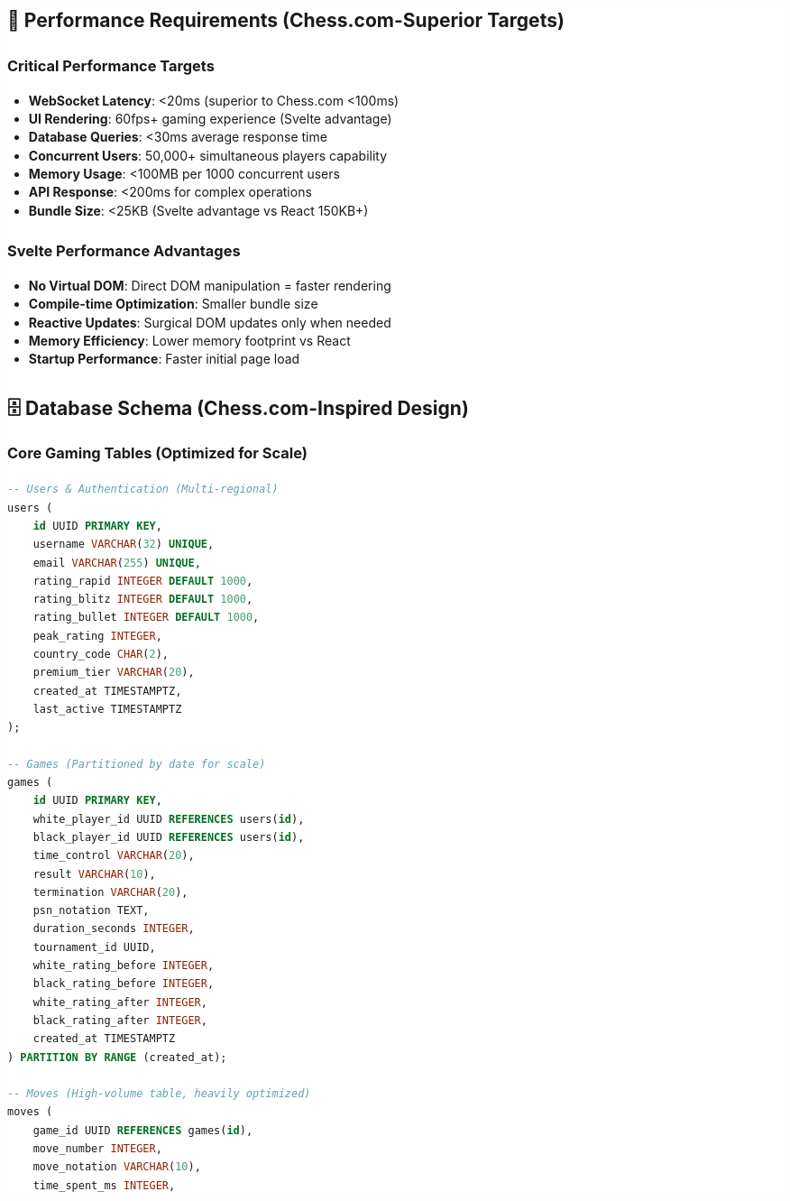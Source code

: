 ## 🚀 Performance Requirements (Chess.com-Superior Targets)

### Critical Performance Targets
- **WebSocket Latency**: <20ms (superior to Chess.com <100ms)
- **UI Rendering**: 60fps+ gaming experience (Svelte advantage)
- **Database Queries**: <30ms average response time
- **Concurrent Users**: 50,000+ simultaneous players capability
- **Memory Usage**: <100MB per 1000 concurrent users
- **API Response**: <200ms for complex operations
- **Bundle Size**: <25KB (Svelte advantage vs React 150KB+)

### Svelte Performance Advantages
- **No Virtual DOM**: Direct DOM manipulation = faster rendering
- **Compile-time Optimization**: Smaller bundle size
- **Reactive Updates**: Surgical DOM updates only when needed
- **Memory Efficiency**: Lower memory footprint vs React
- **Startup Performance**: Faster initial page load

## 🗄️ Database Schema (Chess.com-Inspired Design)

### Core Gaming Tables (Optimized for Scale)
```sql
-- Users & Authentication (Multi-regional)
users (
    id UUID PRIMARY KEY,
    username VARCHAR(32) UNIQUE,
    email VARCHAR(255) UNIQUE,
    rating_rapid INTEGER DEFAULT 1000,
    rating_blitz INTEGER DEFAULT 1000,
    rating_bullet INTEGER DEFAULT 1000,
    peak_rating INTEGER,
    country_code CHAR(2),
    premium_tier VARCHAR(20),
    created_at TIMESTAMPTZ,
    last_active TIMESTAMPTZ
);

-- Games (Partitioned by date for scale)
games (
    id UUID PRIMARY KEY,
    white_player_id UUID REFERENCES users(id),
    black_player_id UUID REFERENCES users(id),
    time_control VARCHAR(20),
    result VARCHAR(10),
    termination VARCHAR(20),
    psn_notation TEXT,
    duration_seconds INTEGER,
    tournament_id UUID,
    white_rating_before INTEGER,
    black_rating_before INTEGER,
    white_rating_after INTEGER,
    black_rating_after INTEGER,
    created_at TIMESTAMPTZ
) PARTITION BY RANGE (created_at);

-- Moves (High-volume table, heavily optimized)
moves (
    game_id UUID REFERENCES games(id),
    move_number INTEGER,
    move_notation VARCHAR(10),
    time_spent_ms INTEGER,
```